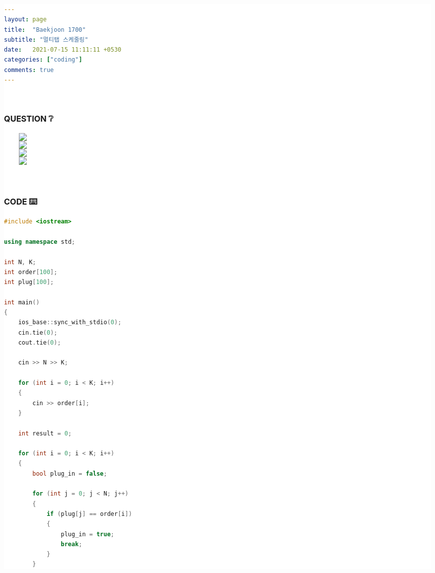 ```yaml
---
layout: page
title:  "Baekjoon 1700"
subtitle: "멀티탭 스케줄링"
date:   2021-07-15 11:11:11 +0530
categories: ["coding"]
comments: true
---
```


<br>

### QUESTION ❔

<img src="{{ '/assets/baekjoon/1700.jpg' }}" style="width: 800px; height: auto; margin-left: auto; margin-right: auto; display: block;">
<img src="{{ '/assets/baekjoon/1700a.jpg' }}" style="width: 800px; height: auto; margin-left: auto; margin-right: auto; display: block;">
<img src="{{ '/assets/baekjoon/1700b.jpg' }}" style="width: 800px; height: auto; margin-left: auto; margin-right: auto; display: block;">
<img src="{{ '/assets/baekjoon/1700c.jpg' }}" style="width: 800px; height: auto; margin-left: auto; margin-right: auto; display: block;">  

<br>
<br>

### CODE ⌨️

```c++
#include <iostream>

using namespace std;

int N, K;
int order[100];
int plug[100];

int main()
{
	ios_base::sync_with_stdio(0);
	cin.tie(0);
	cout.tie(0);

	cin >> N >> K;

	for (int i = 0; i < K; i++)
	{
		cin >> order[i];
	}

	int result = 0;

	for (int i = 0; i < K; i++)
	{
		bool plug_in = false;

		for (int j = 0; j < N; j++)
		{
			if (plug[j] == order[i])
			{
				plug_in = true;
				break;
			}
		}

```

[link]: https://www.acmicpc.net/problem/1700